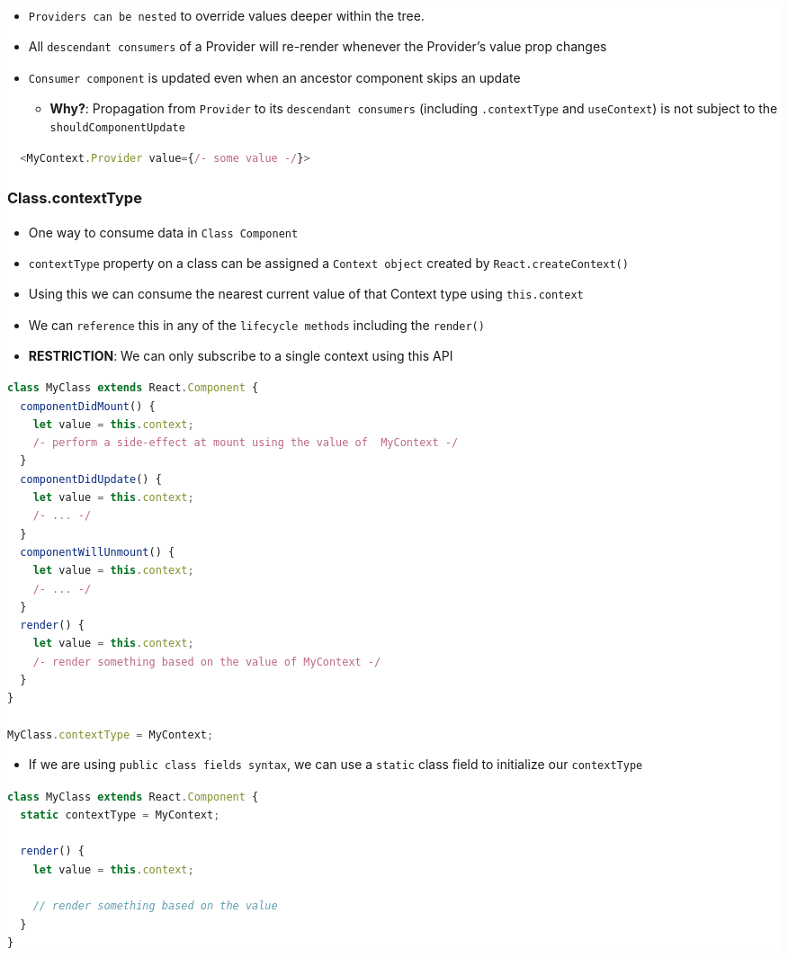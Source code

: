 - `Providers can be nested` to override values deeper within the tree.

- All `descendant consumers` of a Provider will re-render whenever the Provider’s value prop changes

- `Consumer component` is updated even when an ancestor component skips an update
  - __Why?__: Propagation from `Provider` to its `descendant consumers` (including `.contextType` and `useContext`) is not subject to the `shouldComponentUpdate`

```js
  <MyContext.Provider value={/- some value -/}>
```

### Class.contextType

- One way to consume data in `Class Component`
- `contextType` property on a class can be assigned a `Context object` created by `React.createContext()`

- Using this we can consume the nearest current value of that Context type using `this.context`

- We can `reference` this in any of the `lifecycle methods` including the `render()`

- __RESTRICTION__: We can only subscribe to a single context using this API

```js
class MyClass extends React.Component {
  componentDidMount() {
    let value = this.context;
    /- perform a side-effect at mount using the value of  MyContext -/
  }
  componentDidUpdate() {
    let value = this.context;
    /- ... -/
  }
  componentWillUnmount() {
    let value = this.context;
    /- ... -/
  }
  render() {
    let value = this.context;
    /- render something based on the value of MyContext -/
  }
}

MyClass.contextType = MyContext;
```

- If we are using `public class fields syntax`, we can use a `static` class field to initialize our `contextType`

```js
class MyClass extends React.Component {
  static contextType = MyContext;

  render() {
    let value = this.context;

    // render something based on the value
  }
}
```
